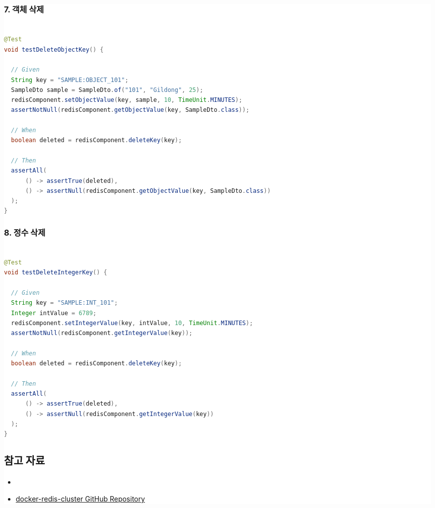### 7. 객체 삭제

```java

@Test
void testDeleteObjectKey() {

  // Given
  String key = "SAMPLE:OBJECT_101";
  SampleDto sample = SampleDto.of("101", "Gildong", 25);
  redisComponent.setObjectValue(key, sample, 10, TimeUnit.MINUTES);
  assertNotNull(redisComponent.getObjectValue(key, SampleDto.class));

  // When
  boolean deleted = redisComponent.deleteKey(key);

  // Then
  assertAll(
      () -> assertTrue(deleted),
      () -> assertNull(redisComponent.getObjectValue(key, SampleDto.class))
  );
}
```

### 8. 정수 삭제

```java

@Test
void testDeleteIntegerKey() {

  // Given
  String key = "SAMPLE:INT_101";
  Integer intValue = 6789;
  redisComponent.setIntegerValue(key, intValue, 10, TimeUnit.MINUTES);
  assertNotNull(redisComponent.getIntegerValue(key));

  // When
  boolean deleted = redisComponent.deleteKey(key);

  // Then
  assertAll(
      () -> assertTrue(deleted),
      () -> assertNull(redisComponent.getIntegerValue(key))
  );
}
```

## 참고 자료
- 

- [docker-redis-cluster GitHub Repository](https://github.com/Grokzen/docker-redis-cluster)
